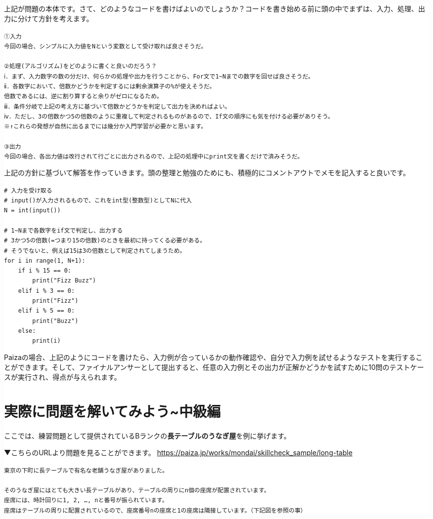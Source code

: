 上記が問題の本体です。さて、どのようなコードを書けばよいのでしょうか？コードを書き始める前に頭の中でまずは、入力、処理、出力に分けて方針を考えます。

```:方針
①入力
今回の場合、シンプルに入力値をNという変数として受け取れば良さそうだ。

②処理(アルゴリズム)をどのように書くと良いのだろう？
ⅰ．まず、入力数字の数の分だけ、何らかの処理や出力を行うことから、For文で1~Nまでの数字を回せば良さそうだ。
ⅱ．各数字において、倍数かどうかを判定するには剰余演算子の%が使えそうだ。
倍数であるには、逆に割り算すると余りがゼロになるため。
ⅲ．条件分岐で上記の考え方に基づいて倍数かどうかを判定して出力を決めればよい。
ⅳ．ただし、3の倍数かつ5の倍数のように重複して判定されるものがあるので、If文の順序にも気を付ける必要がありそう。
※↑これらの発想が自然に出るまでには幾分か入門学習が必要かと思います。

③出力
今回の場合、各出力値は改行されて行ごとに出力されるので、上記の処理中にprint文を書くだけで済みそうだ。
```

上記の方針に基づいて解答を作っていきます。頭の整理と勉強のためにも、積極的にコメントアウトでメモを記入すると良いです。

```python:解答例
# 入力を受け取る
# input()が入力されるもので、これをint型(整数型)としてNに代入
N = int(input())

# 1~Nまで各数字をif文で判定し、出力する
# 3かつ5の倍数(=つまり15の倍数)のときを最初に持ってくる必要がある。
# そうでないと、例えば15は3の倍数として判定されてしまうため。
for i in range(1, N+1):   
    if i % 15 == 0:
        print("Fizz Buzz")
    elif i % 3 == 0:
        print("Fizz")
    elif i % 5 == 0:
        print("Buzz")
    else:
        print(i)
```

Paizaの場合、上記のようにコードを書けたら、入力例が合っているかの動作確認や、自分で入力例を試せるようなテストを実行することができます。そして、ファイナルアンサーとして提出すると、任意の入力例とその出力が正解かどうかを試すために10問のテストケースが実行され、得点が与えられます。

# 実際に問題を解いてみよう~中級編

ここでは、練習問題として提供されているBランクの**長テーブルのうなぎ屋**を例に挙げます。

▼こちらのURLより問題を見ることができます。
https://paiza.jp/works/mondai/skillcheck_sample/long-table

```:問題
東京の下町に長テーブルで有名な老舗うなぎ屋がありました。

そのうなぎ屋にはとても大きい長テーブルがあり、テーブルの周りにn個の座席が配置されています。
座席には、時計回りに1, 2, …, nと番号が振られています。
座席はテーブルの周りに配置されているので、座席番号nの座席と1の座席は隣接しています。（下記図を参照の事）
```
